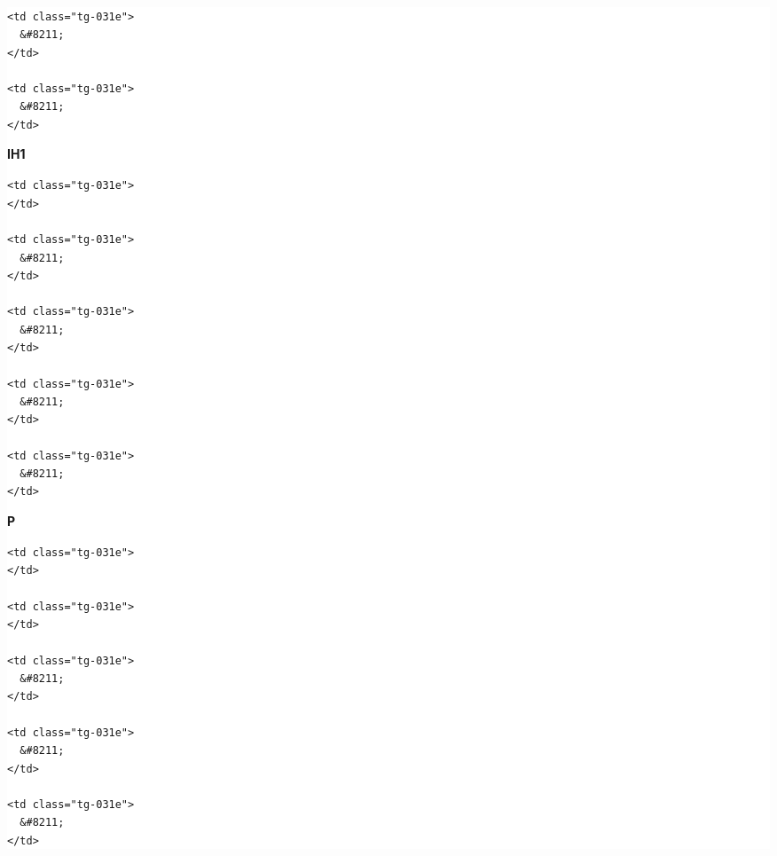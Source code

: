     <td class="tg-031e">
      &#8211;
    </td>
    
    <td class="tg-031e">
      &#8211;
    </td>
  </tr>
  
  <tr>
    <td class="tg-e3zv">
      <strong>IH1</strong>
    </td>
    
    <td class="tg-031e">
    </td>
    
    <td class="tg-031e">
      &#8211;
    </td>
    
    <td class="tg-031e">
      &#8211;
    </td>
    
    <td class="tg-031e">
      &#8211;
    </td>
    
    <td class="tg-031e">
      &#8211;
    </td>
  </tr>
  
  <tr>
    <td class="tg-e3zv">
      <strong>P</strong>
    </td>
    
    <td class="tg-031e">
    </td>
    
    <td class="tg-031e">
    </td>
    
    <td class="tg-031e">
      &#8211;
    </td>
    
    <td class="tg-031e">
      &#8211;
    </td>
    
    <td class="tg-031e">
      &#8211;
    </td>
  </tr>
</table>
